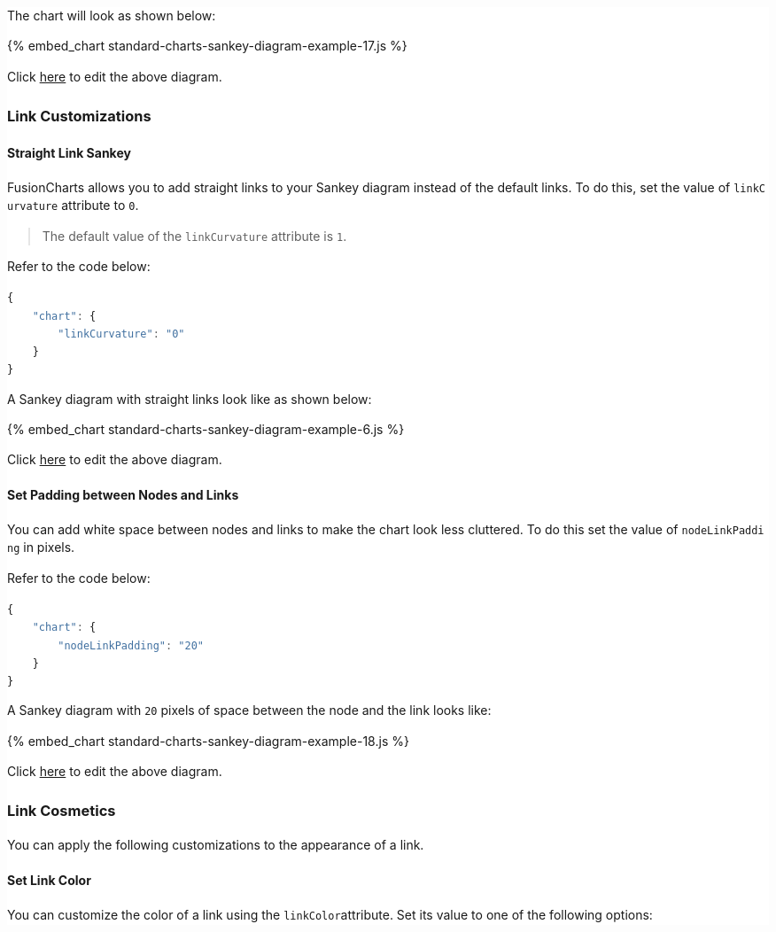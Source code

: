 The chart will look as shown below:

{% embed_chart standard-charts-sankey-diagram-example-17.js %}

Click [here](http://jsfiddle.net/fusioncharts/dbxy4nrf/) to edit the above diagram.

### Link Customizations

#### Straight Link Sankey

FusionCharts allows you to add straight links to your Sankey diagram instead of the default links. To do this, set the value of `linkCurvature` attribute to `0`.

> The default value of the `linkCurvature` attribute is `1`.

Refer to the code below:

```javascript
{
    "chart": {
        "linkCurvature": "0"
    }
}
```

A Sankey diagram with straight links look like as shown below:

{% embed_chart standard-charts-sankey-diagram-example-6.js %}

Click [here](http://jsfiddle.net/fusioncharts/76aLxkct/) to edit the above diagram.

#### Set Padding between Nodes and Links

You can add white space between nodes and links to make the chart look less cluttered. To do this set the value of `nodeLinkPadding` in pixels.

Refer to the code below:

```javascript
{
    "chart": {
        "nodeLinkPadding": "20"
    }
}
```

A Sankey diagram with `20` pixels of space between the node and the link looks like:

{% embed_chart standard-charts-sankey-diagram-example-18.js %}

Click [here](http://jsfiddle.net/fusioncharts/4boxqLjk/) to edit the above diagram.

### Link Cosmetics

You can apply the following customizations to the appearance of a link.

#### Set Link Color

You can customize the color of a link using the `linkColor`attribute. Set its value to one of the following options:
